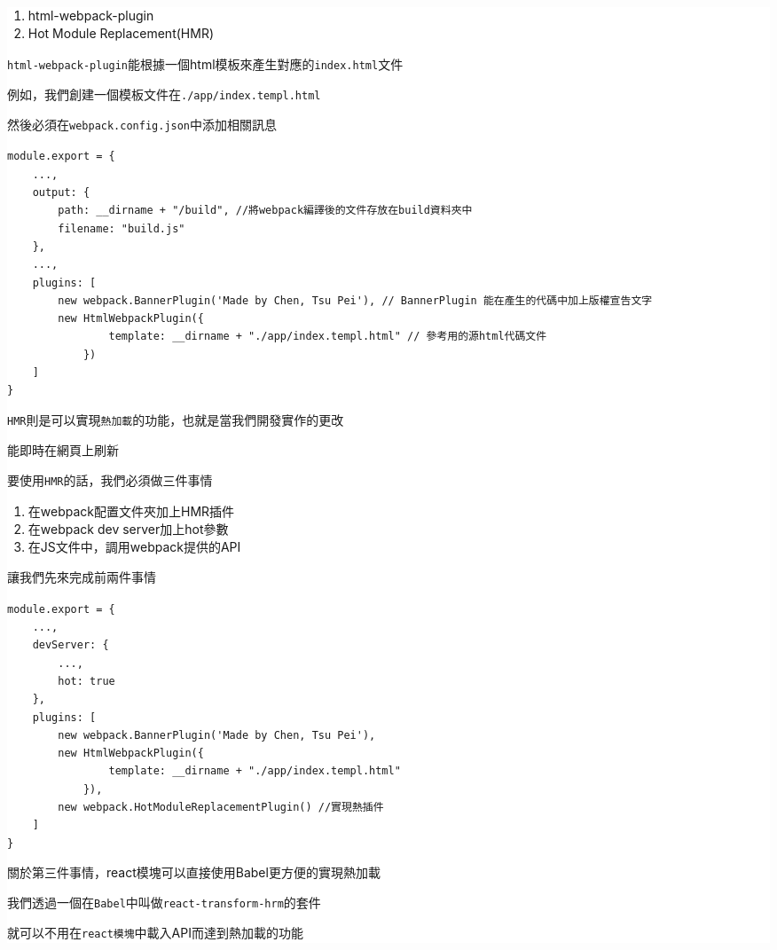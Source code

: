 1. html-webpack-plugin
2. Hot Module Replacement(HMR)

`html-webpack-plugin`能根據一個html模板來產生對應的`index.html`文件

例如，我們創建一個模板文件在`./app/index.templ.html`

然後必須在`webpack.config.json`中添加相關訊息

	module.export = {
		...,
		output: {
			path: __dirname + "/build", //將webpack編譯後的文件存放在build資料夾中
			filename: "build.js"
		},
		...,
		plugins: [
			new webpack.BannerPlugin('Made by Chen, Tsu Pei'), // BannerPlugin 能在產生的代碼中加上版權宣告文字
			new HtmlWebpackPlugin({
					template: __dirname + "./app/index.templ.html" // 參考用的源html代碼文件
				})
		]
	}

`HMR`則是可以實現`熱加載`的功能，也就是當我們開發實作的更改

能即時在網頁上刷新

要使用`HMR`的話，我們必須做三件事情

1. 在webpack配置文件夾加上HMR插件
2. 在webpack dev server加上hot參數
3. 在JS文件中，調用webpack提供的API

讓我們先來完成前兩件事情

	module.export = {
		...,
		devServer: {
			...,
			hot: true
		},
		plugins: [
			new webpack.BannerPlugin('Made by Chen, Tsu Pei'),
			new HtmlWebpackPlugin({
					template: __dirname + "./app/index.templ.html"
				}),
			new webpack.HotModuleReplacementPlugin() //實現熱插件
		]
	}

關於第三件事情，react模塊可以直接使用Babel更方便的實現熱加載

我們透過一個在`Babel`中叫做`react-transform-hrm`的套件

就可以不用在`react模塊`中載入API而達到熱加載的功能
